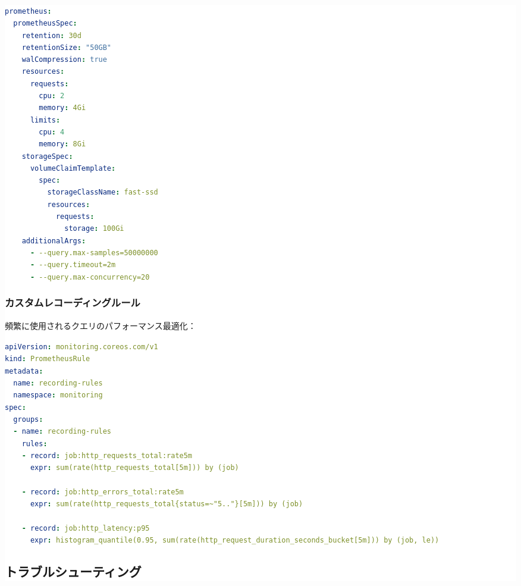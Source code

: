 ```yaml
prometheus:
  prometheusSpec:
    retention: 30d
    retentionSize: "50GB"
    walCompression: true
    resources:
      requests:
        cpu: 2
        memory: 4Gi
      limits:
        cpu: 4
        memory: 8Gi
    storageSpec:
      volumeClaimTemplate:
        spec:
          storageClassName: fast-ssd
          resources:
            requests:
              storage: 100Gi
    additionalArgs:
      - --query.max-samples=50000000
      - --query.timeout=2m
      - --query.max-concurrency=20
```

### カスタムレコーディングルール
頻繁に使用されるクエリのパフォーマンス最適化：

```yaml
apiVersion: monitoring.coreos.com/v1
kind: PrometheusRule
metadata:
  name: recording-rules
  namespace: monitoring
spec:
  groups:
  - name: recording-rules
    rules:
    - record: job:http_requests_total:rate5m
      expr: sum(rate(http_requests_total[5m])) by (job)
      
    - record: job:http_errors_total:rate5m
      expr: sum(rate(http_requests_total{status=~"5.."}[5m])) by (job)
      
    - record: job:http_latency:p95
      expr: histogram_quantile(0.95, sum(rate(http_request_duration_seconds_bucket[5m])) by (job, le))
```

## トラブルシューティング
